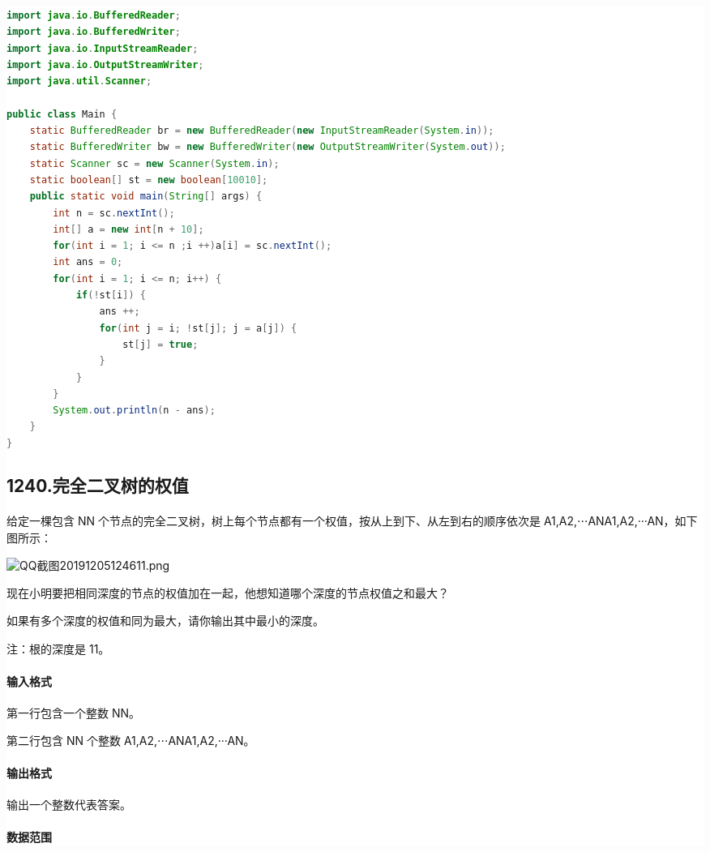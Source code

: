 ```java
import java.io.BufferedReader;
import java.io.BufferedWriter;
import java.io.InputStreamReader;
import java.io.OutputStreamWriter;
import java.util.Scanner;

public class Main {
	static BufferedReader br = new BufferedReader(new InputStreamReader(System.in));
	static BufferedWriter bw = new BufferedWriter(new OutputStreamWriter(System.out));
	static Scanner sc = new Scanner(System.in);
	static boolean[] st = new boolean[10010];
	public static void main(String[] args) {
		int n = sc.nextInt();
		int[] a = new int[n + 10];
		for(int i = 1; i <= n ;i ++)a[i] = sc.nextInt();
		int ans = 0;
		for(int i = 1; i <= n; i++) {
			if(!st[i]) {
				ans ++;
				for(int j = i; !st[j]; j = a[j]) {
					st[j] = true;
				}
			}
		}
		System.out.println(n - ans);
	}
}
```

## 1240.完全二叉树的权值

给定一棵包含 NN 个节点的完全二叉树，树上每个节点都有一个权值，按从上到下、从左到右的顺序依次是 A1,A2,⋅⋅⋅ANA1,A2,···AN，如下图所示：

![QQ截图20191205124611.png](https://cdn.acwing.com/media/article/image/2019/12/05/19_2f0cae5817-QQ%E6%88%AA%E5%9B%BE20191205124611.png)

现在小明要把相同深度的节点的权值加在一起，他想知道哪个深度的节点权值之和最大？

如果有多个深度的权值和同为最大，请你输出其中最小的深度。

注：根的深度是 11。

#### 输入格式

第一行包含一个整数 NN。

第二行包含 NN 个整数 A1,A2,⋅⋅⋅ANA1,A2,···AN。

#### 输出格式

输出一个整数代表答案。

#### 数据范围
